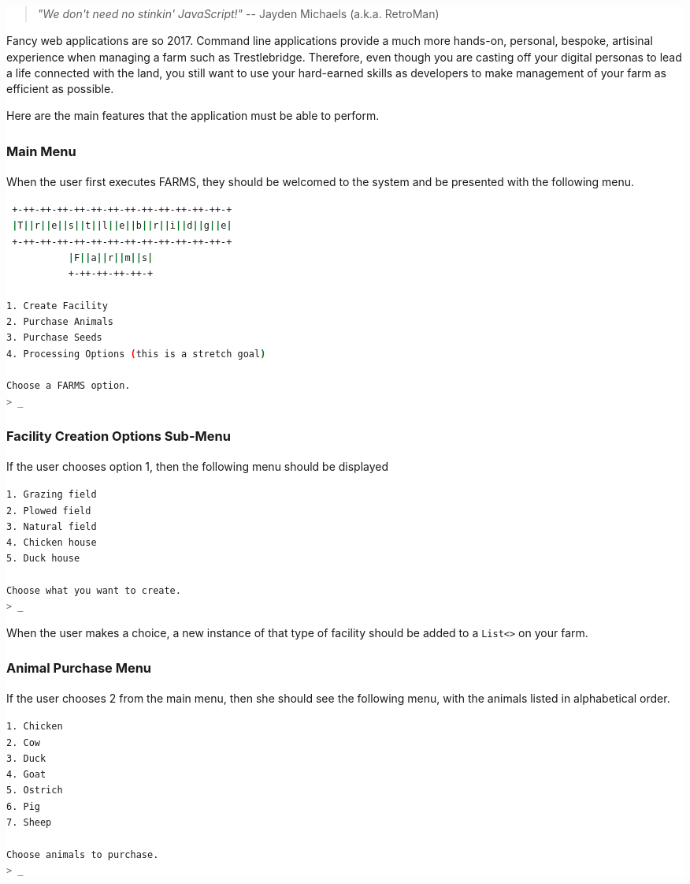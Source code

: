 > _"We don't need no stinkin' JavaScript!"_
>  -- Jayden Michaels (a.k.a. RetroMan)

Fancy web applications are so 2017. Command line applications provide a much more hands-on, personal, bespoke, artisinal experience when managing a farm such as Trestlebridge. Therefore, even though you are casting off your digital personas to lead a life connected with the land, you still want to use your hard-earned skills as developers to make management of your farm as efficient as possible.

Here are the main features that the application must be able to perform.

### Main Menu

When the user first executes FARMS, they should be welcomed to the system and be presented with the following menu.

```sh
 +-++-++-++-++-++-++-++-++-++-++-++-++-+
 |T||r||e||s||t||l||e||b||r||i||d||g||e|
 +-++-++-++-++-++-++-++-++-++-++-++-++-+
           |F||a||r||m||s|
           +-++-++-++-++-+

1. Create Facility
2. Purchase Animals
3. Purchase Seeds
4. Processing Options (this is a stretch goal)

Choose a FARMS option.
> _
```

### Facility Creation Options Sub-Menu

If the user chooses option 1, then the following menu should be displayed

```sh
1. Grazing field
2. Plowed field
3. Natural field
4. Chicken house
5. Duck house

Choose what you want to create.
> _
```

When the user makes a choice, a new instance of that type of facility should be added to a `List<>` on your farm.

### Animal Purchase Menu

If the user chooses 2 from the main menu, then she should see the following menu, with the animals listed in alphabetical order.

```sh
1. Chicken
2. Cow
3. Duck
4. Goat
5. Ostrich
6. Pig
7. Sheep

Choose animals to purchase.
> _
```
